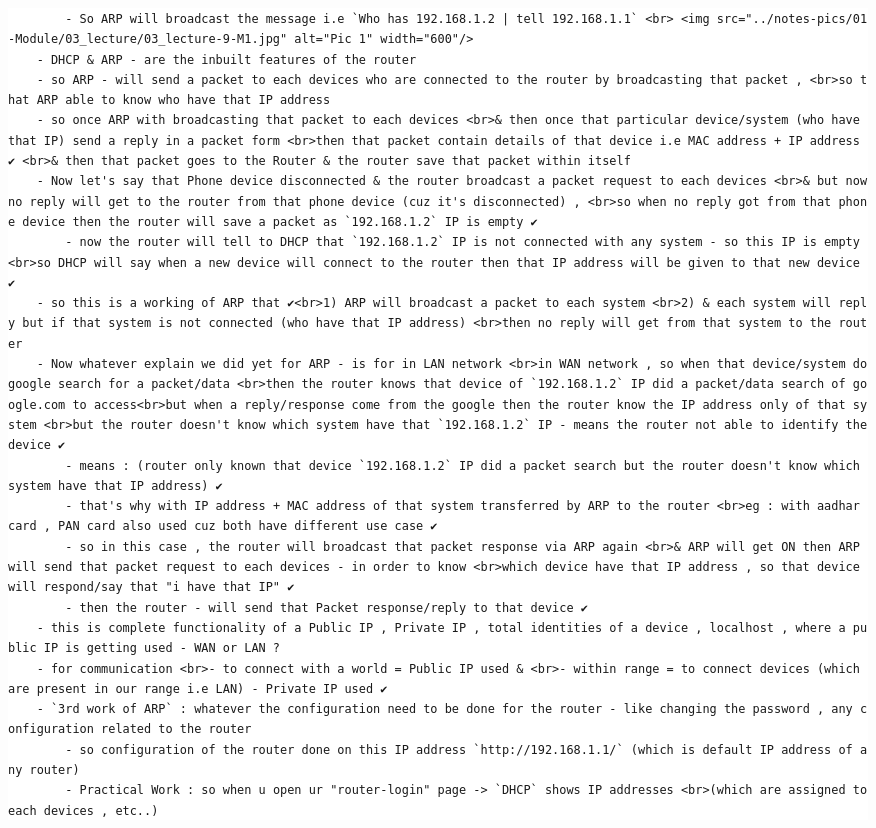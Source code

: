 			- So ARP will broadcast the message i.e `Who has 192.168.1.2 | tell 192.168.1.1` <br> <img src="../notes-pics/01-Module/03_lecture/03_lecture-9-M1.jpg" alt="Pic 1" width="600"/>
		- DHCP & ARP - are the inbuilt features of the router
		- so ARP - will send a packet to each devices who are connected to the router by broadcasting that packet , <br>so that ARP able to know who have that IP address
		- so once ARP with broadcasting that packet to each devices <br>& then once that particular device/system (who have that IP) send a reply in a packet form <br>then that packet contain details of that device i.e MAC address + IP address ✔ <br>& then that packet goes to the Router & the router save that packet within itself
		- Now let's say that Phone device disconnected & the router broadcast a packet request to each devices <br>& but now no reply will get to the router from that phone device (cuz it's disconnected) , <br>so when no reply got from that phone device then the router will save a packet as `192.168.1.2` IP is empty ✔
			- now the router will tell to DHCP that `192.168.1.2` IP is not connected with any system - so this IP is empty <br>so DHCP will say when a new device will connect to the router then that IP address will be given to that new device ✔
		- so this is a working of ARP that ✔<br>1) ARP will broadcast a packet to each system <br>2) & each system will reply but if that system is not connected (who have that IP address) <br>then no reply will get from that system to the router 
		- Now whatever explain we did yet for ARP - is for in LAN network <br>in WAN network , so when that device/system do google search for a packet/data <br>then the router knows that device of `192.168.1.2` IP did a packet/data search of google.com to access<br>but when a reply/response come from the google then the router know the IP address only of that system <br>but the router doesn't know which system have that `192.168.1.2` IP - means the router not able to identify the device ✔
			- means : (router only known that device `192.168.1.2` IP did a packet search but the router doesn't know which system have that IP address) ✔
			- that's why with IP address + MAC address of that system transferred by ARP to the router <br>eg : with aadhar card , PAN card also used cuz both have different use case ✔
			- so in this case , the router will broadcast that packet response via ARP again <br>& ARP will get ON then ARP will send that packet request to each devices - in order to know <br>which device have that IP address , so that device will respond/say that "i have that IP" ✔
			- then the router - will send that Packet response/reply to that device ✔
		- this is complete functionality of a Public IP , Private IP , total identities of a device , localhost , where a public IP is getting used - WAN or LAN ?
		- for communication <br>- to connect with a world = Public IP used & <br>- within range = to connect devices (which are present in our range i.e LAN) - Private IP used ✔
		- `3rd work of ARP` : whatever the configuration need to be done for the router - like changing the password , any configuration related to the router 
			- so configuration of the router done on this IP address `http://192.168.1.1/` (which is default IP address of any router)
			- Practical Work : so when u open ur "router-login" page -> `DHCP` shows IP addresses <br>(which are assigned to each devices , etc..)